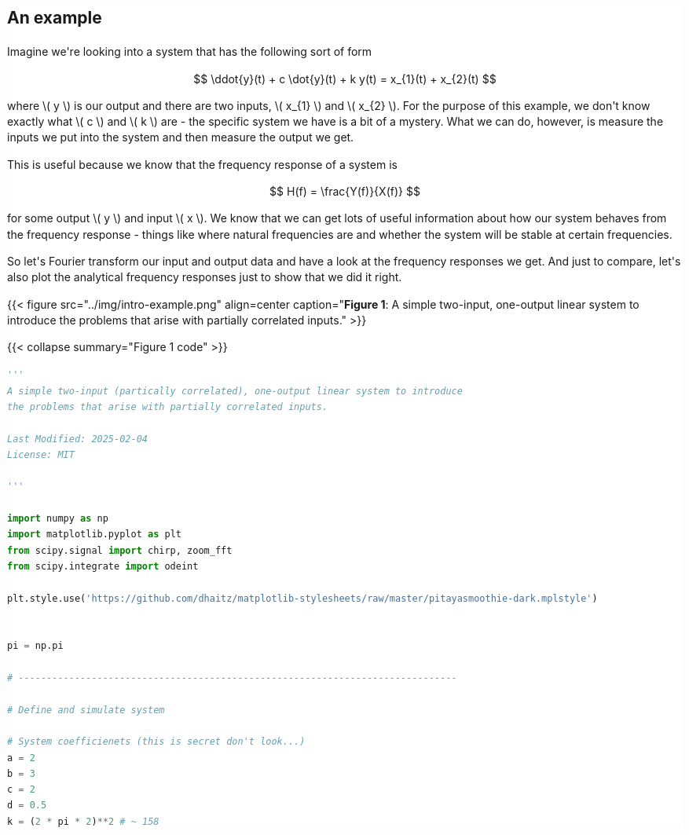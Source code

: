 
## An example

Imagine we're looking into a system that has the following sort of form

$$
    \ddot{y}(t) + c \dot{y}(t) + k y(t) = x_{1}(t) + x_{2}(t)
$$

where \\( y \\) is our output and there are two inputs, \\( x_{1} \\) and \\( x_{2} \\). For the purpose 
of this example, we don't know exactly what \\( c \\) and \\( k \\) are - the specific system we have is 
a bit of a mystery. What we can do, however, is measure the inputs we put into the system and 
then measure the output we get.

This is useful because we know that the frequency response of a system is 

$$
    H(f) = \frac{Y(f)}{X(f)}
$$

for some output \\( y \\) and input \\( x \\). We know that we can get lots of useful information 
about how our system behaves from the frequency response - things like where natural frequencies are 
and whether the system will be stable at certain frequencies.

So let's Fourier transform our input and output data and have a look at the frequency responses
we get. And just to compare, let's also plot the analytical frequency responses just to show that we 
did it right. 

{{< figure src="../img/intro-example.png" align=center caption="**Figure 1**: A simple two-input, one-output linear system to introduce the problems that arise with partially correlated inputs." >}}

{{< collapse summary="Figure 1 code" >}}

```python {linenos=true}
'''
A simple two-input (partically correlated), one-output linear system to introduce 
the problems that arise with partially correlated inputs.

Last Modified: 2025-02-04
License: MIT

'''

import numpy as np
import matplotlib.pyplot as plt
from scipy.signal import chirp, zoom_fft
from scipy.integrate import odeint

plt.style.use('https://github.com/dhaitz/matplotlib-stylesheets/raw/master/pitayasmoothie-dark.mplstyle')


pi = np.pi

# ------------------------------------------------------------------------------

# Define and simulate system

# System coefficienets (this is secret don't look...)
a = 2
b = 3
c = 2
d = 0.5
k = (2 * pi * 2)**2 # ~ 158
```